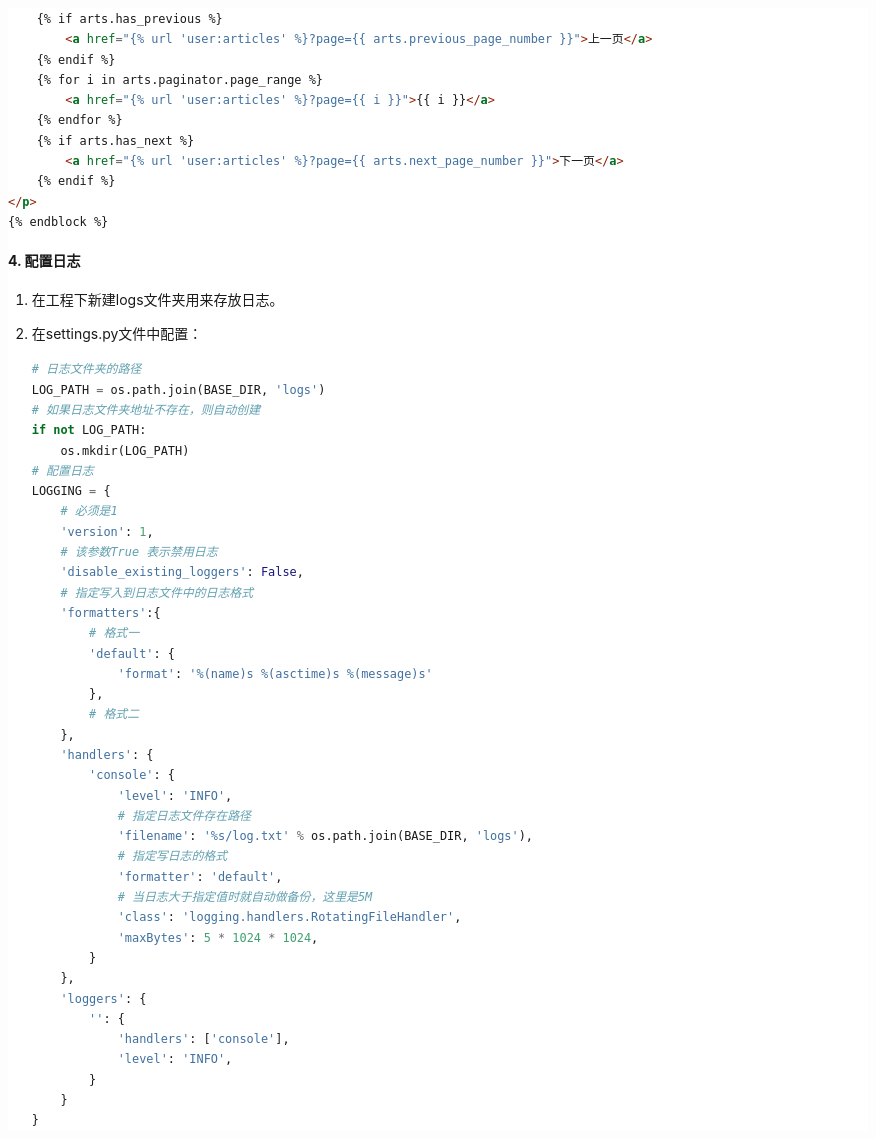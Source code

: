    ```html
       {% if arts.has_previous %}
           <a href="{% url 'user:articles' %}?page={{ arts.previous_page_number }}">上一页</a>
       {% endif %}
       {% for i in arts.paginator.page_range %}
           <a href="{% url 'user:articles' %}?page={{ i }}">{{ i }}</a>
       {% endfor %}
       {% if arts.has_next %}
           <a href="{% url 'user:articles' %}?page={{ arts.next_page_number }}">下一页</a>
       {% endif %}
   </p>
   {% endblock %}
   ```

#### 4. 配置日志

1. 在工程下新建logs文件夹用来存放日志。

2. 在settings.py文件中配置：

   ```python
   # 日志文件夹的路径
   LOG_PATH = os.path.join(BASE_DIR, 'logs')
   # 如果日志文件夹地址不存在，则自动创建
   if not LOG_PATH:
       os.mkdir(LOG_PATH)
   # 配置日志
   LOGGING = {
       # 必须是1
       'version': 1,
       # 该参数True 表示禁用日志
       'disable_existing_loggers': False,
       # 指定写入到日志文件中的日志格式
       'formatters':{
           # 格式一
           'default': {
               'format': '%(name)s %(asctime)s %(message)s'
           },
           # 格式二
       },
       'handlers': {
           'console': {
               'level': 'INFO',
               # 指定日志文件存在路径
               'filename': '%s/log.txt' % os.path.join(BASE_DIR, 'logs'),
               # 指定写日志的格式
               'formatter': 'default',
               # 当日志大于指定值时就自动做备份，这里是5M
               'class': 'logging.handlers.RotatingFileHandler',
               'maxBytes': 5 * 1024 * 1024,
           }
       },
       'loggers': {
           '': {
               'handlers': ['console'],
               'level': 'INFO',
           }
       }
   }
   ```
